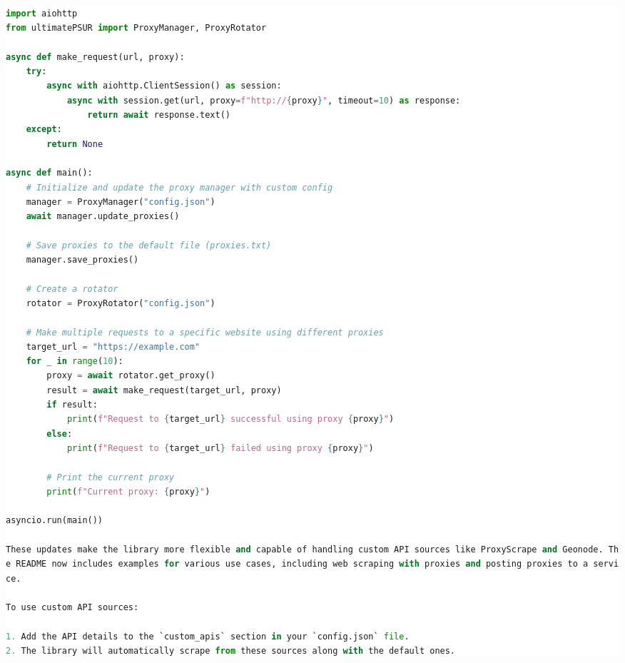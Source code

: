 ```python
import aiohttp
from ultimatePSUR import ProxyManager, ProxyRotator

async def make_request(url, proxy):
    try:
        async with aiohttp.ClientSession() as session:
            async with session.get(url, proxy=f"http://{proxy}", timeout=10) as response:
                return await response.text()
    except:
        return None

async def main():
    # Initialize and update the proxy manager with custom config
    manager = ProxyManager("config.json")
    await manager.update_proxies()
    
    # Save proxies to the default file (proxies.txt)
    manager.save_proxies()
    
    # Create a rotator
    rotator = ProxyRotator("config.json")
    
    # Make multiple requests to a specific website using different proxies
    target_url = "https://example.com"
    for _ in range(10):
        proxy = await rotator.get_proxy()
        result = await make_request(target_url, proxy)
        if result:
            print(f"Request to {target_url} successful using proxy {proxy}")
        else:
            print(f"Request to {target_url} failed using proxy {proxy}")
        
        # Print the current proxy
        print(f"Current proxy: {proxy}")

asyncio.run(main())

These updates make the library more flexible and capable of handling custom API sources like ProxyScrape and Geonode. The README now includes examples for various use cases, including web scraping with proxies and posting proxies to a service.

To use custom API sources:

1. Add the API details to the `custom_apis` section in your `config.json` file.
2. The library will automatically scrape from these sources along with the default ones.